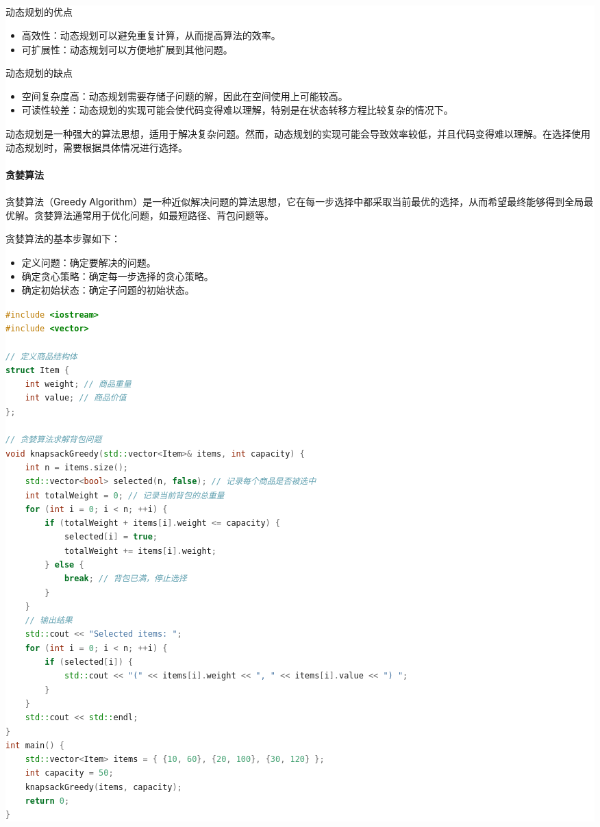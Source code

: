 动态规划的优点

* 高效性：动态规划可以避免重复计算，从而提高算法的效率。
* 可扩展性：动态规划可以方便地扩展到其他问题。

动态规划的缺点

* 空间复杂度高：动态规划需要存储子问题的解，因此在空间使用上可能较高。
* 可读性较差：动态规划的实现可能会使代码变得难以理解，特别是在状态转移方程比较复杂的情况下。

动态规划是一种强大的算法思想，适用于解决复杂问题。然而，动态规划的实现可能会导致效率较低，并且代码变得难以理解。在选择使用动态规划时，需要根据具体情况进行选择。

#### 贪婪算法
贪婪算法（Greedy Algorithm）是一种近似解决问题的算法思想，它在每一步选择中都采取当前最优的选择，从而希望最终能够得到全局最优解。贪婪算法通常用于优化问题，如最短路径、背包问题等。

贪婪算法的基本步骤如下：

* 定义问题：确定要解决的问题。
* 确定贪心策略：确定每一步选择的贪心策略。
* 确定初始状态：确定子问题的初始状态。

```cpp
#include <iostream>
#include <vector>

// 定义商品结构体
struct Item {
    int weight; // 商品重量
    int value; // 商品价值
};

// 贪婪算法求解背包问题
void knapsackGreedy(std::vector<Item>& items, int capacity) {
    int n = items.size();
    std::vector<bool> selected(n, false); // 记录每个商品是否被选中
    int totalWeight = 0; // 记录当前背包的总重量
    for (int i = 0; i < n; ++i) {
        if (totalWeight + items[i].weight <= capacity) {
            selected[i] = true;
            totalWeight += items[i].weight;
        } else {
            break; // 背包已满，停止选择
        }
    }
    // 输出结果
    std::cout << "Selected items: ";
    for (int i = 0; i < n; ++i) {
        if (selected[i]) {
            std::cout << "(" << items[i].weight << ", " << items[i].value << ") ";
        }
    }
    std::cout << std::endl;
}
int main() {
    std::vector<Item> items = { {10, 60}, {20, 100}, {30, 120} };
    int capacity = 50;
    knapsackGreedy(items, capacity);
    return 0;
}
```

